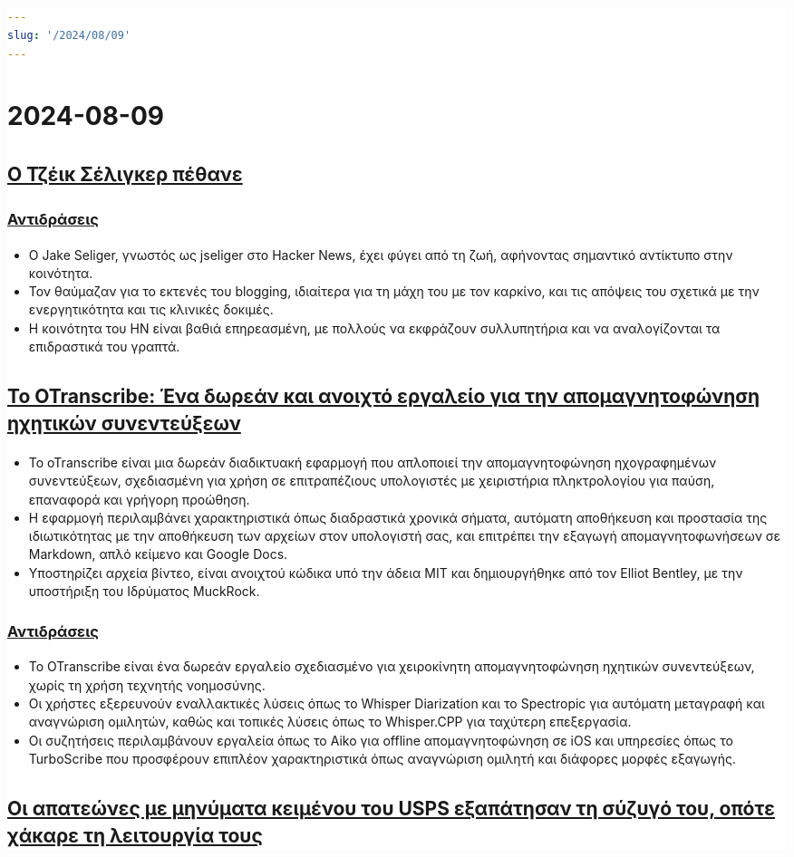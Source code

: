 ```yaml
---
slug: '/2024/08/09'
---
```


# 2024-08-09

## [Ο Τζέικ Σέλιγκερ πέθανε](https://marginalrevolution.com/marginalrevolution/2024/08/jake-seliger-is-dead.html)

### [Αντιδράσεις](https://news.ycombinator.com/item?id=41201555)

- Ο Jake Seliger, γνωστός ως jseliger στο Hacker News, έχει φύγει από τη ζωή, αφήνοντας σημαντικό αντίκτυπο στην κοινότητα.
- Τον θαύμαζαν για το εκτενές του blogging, ιδιαίτερα για τη μάχη του με τον καρκίνο, και τις απόψεις του σχετικά με την ενεργητικότητα και τις κλινικές δοκιμές.
- Η κοινότητα του HN είναι βαθιά επηρεασμένη, με πολλούς να εκφράζουν συλλυπητήρια και να αναλογίζονται τα επιδραστικά του γραπτά.

## [Το OTranscribe: Ένα δωρεάν και ανοιχτό εργαλείο για την απομαγνητοφώνηση ηχητικών συνεντεύξεων](https://otranscribe.com/)

- Το oTranscribe είναι μια δωρεάν διαδικτυακή εφαρμογή που απλοποιεί την απομαγνητοφώνηση ηχογραφημένων συνεντεύξεων, σχεδιασμένη για χρήση σε επιτραπέζιους υπολογιστές με χειριστήρια πληκτρολογίου για παύση, επαναφορά και γρήγορη προώθηση.
- Η εφαρμογή περιλαμβάνει χαρακτηριστικά όπως διαδραστικά χρονικά σήματα, αυτόματη αποθήκευση και προστασία της ιδιωτικότητας με την αποθήκευση των αρχείων στον υπολογιστή σας, και επιτρέπει την εξαγωγή απομαγνητοφωνήσεων σε Markdown, απλό κείμενο και Google Docs.
- Υποστηρίζει αρχεία βίντεο, είναι ανοιχτού κώδικα υπό την άδεια MIT και δημιουργήθηκε από τον Elliot Bentley, με την υποστήριξη του Ιδρύματος MuckRock.

### [Αντιδράσεις](https://news.ycombinator.com/item?id=41199567)

- Το OTranscribe είναι ένα δωρεάν εργαλείο σχεδιασμένο για χειροκίνητη απομαγνητοφώνηση ηχητικών συνεντεύξεων, χωρίς τη χρήση τεχνητής νοημοσύνης.
- Οι χρήστες εξερευνούν εναλλακτικές λύσεις όπως το Whisper Diarization και το Spectropic για αυτόματη μεταγραφή και αναγνώριση ομιλητών, καθώς και τοπικές λύσεις όπως το Whisper.CPP για ταχύτερη επεξεργασία.
- Οι συζητήσεις περιλαμβάνουν εργαλεία όπως το Aiko για offline απομαγνητοφώνηση σε iOS και υπηρεσίες όπως το TurboScribe που προσφέρουν επιπλέον χαρακτηριστικά όπως αναγνώριση ομιλητή και διάφορες μορφές εξαγωγής.

## [Οι απατεώνες με μηνύματα κειμένου του USPS εξαπάτησαν τη σύζυγό του, οπότε χάκαρε τη λειτουργία τους](https://blog.smithsecurity.biz/hacking-the-scammers)
